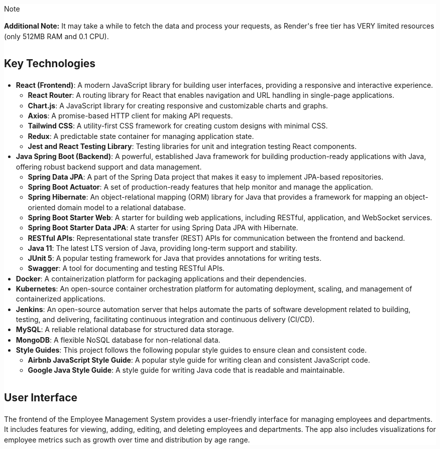 > [!NOTE]
> **Additional Note:** It may take a while to fetch the data and process your requests, as Render's free tier has VERY limited resources (only 512MB RAM and 0.1 CPU).

## Key Technologies

- **React (Frontend)**: A modern JavaScript library for building user interfaces, providing a responsive and interactive experience.
  - **React Router**: A routing library for React that enables navigation and URL handling in single-page applications.
  - **Chart.js**: A JavaScript library for creating responsive and customizable charts and graphs.
  - **Axios**: A promise-based HTTP client for making API requests.
  - **Tailwind CSS**: A utility-first CSS framework for creating custom designs with minimal CSS.
  - **Redux**: A predictable state container for managing application state.
  - **Jest and React Testing Library**: Testing libraries for unit and integration testing React components.
- **Java Spring Boot (Backend)**: A powerful, established Java framework for building production-ready applications with Java, offering robust backend support and data management.
  - **Spring Data JPA**: A part of the Spring Data project that makes it easy to implement JPA-based repositories.
  - **Spring Boot Actuator**: A set of production-ready features that help monitor and manage the application.
  - **Spring Hibernate**: An object-relational mapping (ORM) library for Java that provides a framework for mapping an object-oriented domain model to a relational database.
  - **Spring Boot Starter Web**: A starter for building web applications, including RESTful, application, and WebSocket services.
  - **Spring Boot Starter Data JPA**: A starter for using Spring Data JPA with Hibernate.
  - **RESTful APIs**: Representational state transfer (REST) APIs for communication between the frontend and backend.
  - **Java 11**: The latest LTS version of Java, providing long-term support and stability.
  - **JUnit 5**: A popular testing framework for Java that provides annotations for writing tests.
  - **Swagger**: A tool for documenting and testing RESTful APIs.
- **Docker**: A containerization platform for packaging applications and their dependencies.
- **Kubernetes**: An open-source container orchestration platform for automating deployment, scaling, and management of containerized applications.
- **Jenkins**: An open-source automation server that helps automate the parts of software development related to building, testing, and delivering, facilitating continuous integration and continuous delivery (CI/CD).
- **MySQL**: A reliable relational database for structured data storage.
- **MongoDB**: A flexible NoSQL database for non-relational data.
- **Style Guides**: This project follows the following popular style guides to ensure clean and consistent code.
  - **Airbnb JavaScript Style Guide**: A popular style guide for writing clean and consistent JavaScript code.
  - **Google Java Style Guide**: A style guide for writing Java code that is readable and maintainable.

## User Interface

The frontend of the Employee Management System provides a user-friendly interface for managing employees and departments. It includes features for viewing, adding, editing, and deleting employees and departments. The app also includes visualizations for employee metrics such as growth over time and distribution by age range.
